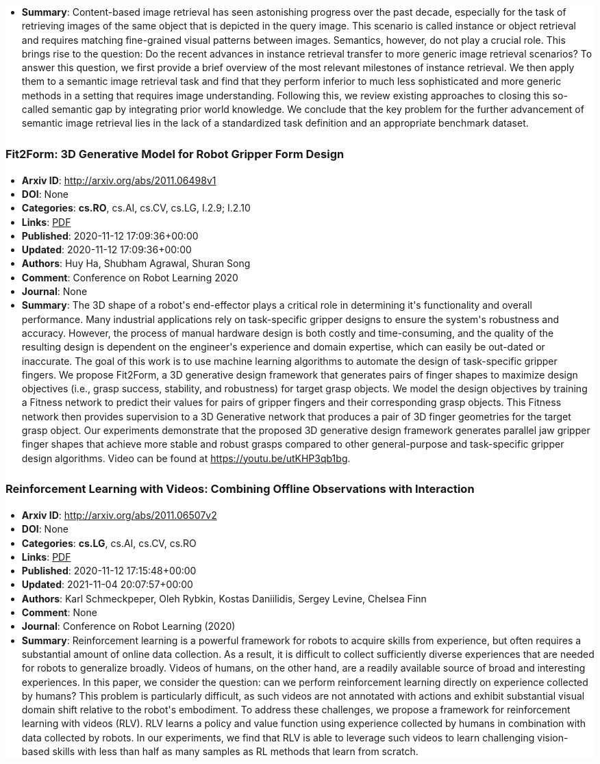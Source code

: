 - **Summary**: Content-based image retrieval has seen astonishing progress over the past decade, especially for the task of retrieving images of the same object that is depicted in the query image. This scenario is called instance or object retrieval and requires matching fine-grained visual patterns between images. Semantics, however, do not play a crucial role. This brings rise to the question: Do the recent advances in instance retrieval transfer to more generic image retrieval scenarios? To answer this question, we first provide a brief overview of the most relevant milestones of instance retrieval. We then apply them to a semantic image retrieval task and find that they perform inferior to much less sophisticated and more generic methods in a setting that requires image understanding. Following this, we review existing approaches to closing this so-called semantic gap by integrating prior world knowledge. We conclude that the key problem for the further advancement of semantic image retrieval lies in the lack of a standardized task definition and an appropriate benchmark dataset.



### Fit2Form: 3D Generative Model for Robot Gripper Form Design
- **Arxiv ID**: http://arxiv.org/abs/2011.06498v1
- **DOI**: None
- **Categories**: **cs.RO**, cs.AI, cs.CV, cs.LG, I.2.9; I.2.10
- **Links**: [PDF](http://arxiv.org/pdf/2011.06498v1)
- **Published**: 2020-11-12 17:09:36+00:00
- **Updated**: 2020-11-12 17:09:36+00:00
- **Authors**: Huy Ha, Shubham Agrawal, Shuran Song
- **Comment**: Conference on Robot Learning 2020
- **Journal**: None
- **Summary**: The 3D shape of a robot's end-effector plays a critical role in determining it's functionality and overall performance. Many industrial applications rely on task-specific gripper designs to ensure the system's robustness and accuracy. However, the process of manual hardware design is both costly and time-consuming, and the quality of the resulting design is dependent on the engineer's experience and domain expertise, which can easily be out-dated or inaccurate. The goal of this work is to use machine learning algorithms to automate the design of task-specific gripper fingers. We propose Fit2Form, a 3D generative design framework that generates pairs of finger shapes to maximize design objectives (i.e., grasp success, stability, and robustness) for target grasp objects. We model the design objectives by training a Fitness network to predict their values for pairs of gripper fingers and their corresponding grasp objects. This Fitness network then provides supervision to a 3D Generative network that produces a pair of 3D finger geometries for the target grasp object. Our experiments demonstrate that the proposed 3D generative design framework generates parallel jaw gripper finger shapes that achieve more stable and robust grasps compared to other general-purpose and task-specific gripper design algorithms. Video can be found at https://youtu.be/utKHP3qb1bg.



### Reinforcement Learning with Videos: Combining Offline Observations with Interaction
- **Arxiv ID**: http://arxiv.org/abs/2011.06507v2
- **DOI**: None
- **Categories**: **cs.LG**, cs.AI, cs.CV, cs.RO
- **Links**: [PDF](http://arxiv.org/pdf/2011.06507v2)
- **Published**: 2020-11-12 17:15:48+00:00
- **Updated**: 2021-11-04 20:07:57+00:00
- **Authors**: Karl Schmeckpeper, Oleh Rybkin, Kostas Daniilidis, Sergey Levine, Chelsea Finn
- **Comment**: None
- **Journal**: Conference on Robot Learning (2020)
- **Summary**: Reinforcement learning is a powerful framework for robots to acquire skills from experience, but often requires a substantial amount of online data collection. As a result, it is difficult to collect sufficiently diverse experiences that are needed for robots to generalize broadly. Videos of humans, on the other hand, are a readily available source of broad and interesting experiences. In this paper, we consider the question: can we perform reinforcement learning directly on experience collected by humans? This problem is particularly difficult, as such videos are not annotated with actions and exhibit substantial visual domain shift relative to the robot's embodiment. To address these challenges, we propose a framework for reinforcement learning with videos (RLV). RLV learns a policy and value function using experience collected by humans in combination with data collected by robots. In our experiments, we find that RLV is able to leverage such videos to learn challenging vision-based skills with less than half as many samples as RL methods that learn from scratch.